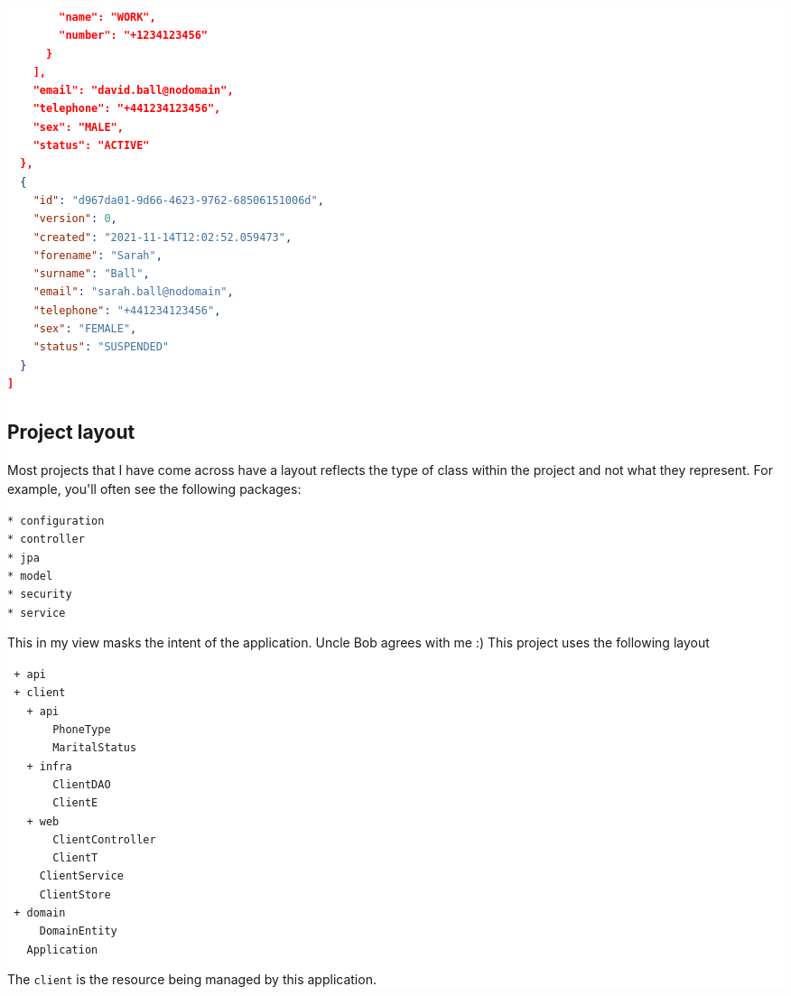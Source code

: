 ```json
        "name": "WORK",
        "number": "+1234123456"
      }
    ],
    "email": "david.ball@nodomain",
    "telephone": "+441234123456",
    "sex": "MALE",
    "status": "ACTIVE"
  },
  {
    "id": "d967da01-9d66-4623-9762-68506151006d",
    "version": 0,
    "created": "2021-11-14T12:02:52.059473",
    "forename": "Sarah",
    "surname": "Ball",
    "email": "sarah.ball@nodomain",
    "telephone": "+441234123456",
    "sex": "FEMALE",
    "status": "SUSPENDED"
  }
]
```

## Project layout

Most projects that I have come across have a layout reflects the type of class within the project and not what they represent. For example, you'll often see the following packages:

```
* configuration
* controller
* jpa
* model
* security
* service
```
This in my view masks the intent of the application. Uncle Bob agrees with me :)
This project uses the following layout

```
 + api
 + client
   + api
       PhoneType
       MaritalStatus
   + infra
       ClientDAO
       ClientE
   + web
       ClientController
       ClientT
     ClientService
     ClientStore
 + domain
     DomainEntity
   Application
```
The `client` is the resource being managed by this application. 
